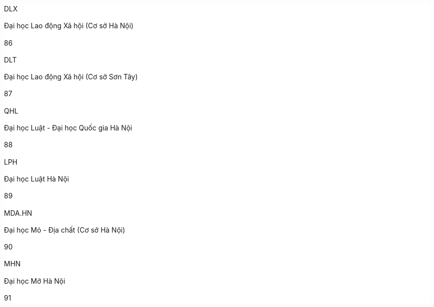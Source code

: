 
DLX


Đại học Lao động Xã hội (Cơ sở Hà Nội)






86


DLT


Đại học Lao động Xã hội (Cơ sở Sơn Tây)






87


QHL


Đại học Luật - Đại học Quốc gia Hà Nội






88


LPH


Đại học Luật Hà Nội






89


MDA.HN


Đại học Mỏ - Địa chất (Cơ sở Hà Nội)






90


MHN


Đại học Mở Hà Nội






91
